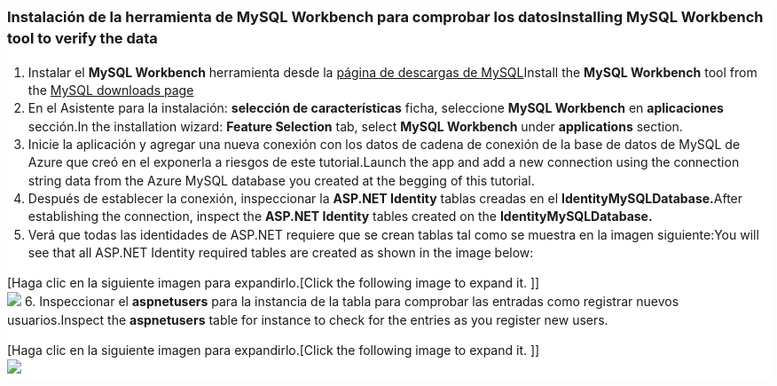 ### <a name="installing-mysql-workbench-tool-to-verify-the-data"></a><span data-ttu-id="6e4e8-202">Instalación de la herramienta de MySQL Workbench para comprobar los datos</span><span class="sxs-lookup"><span data-stu-id="6e4e8-202">Installing MySQL Workbench tool to verify the data</span></span>

1. <span data-ttu-id="6e4e8-203">Instalar el **MySQL Workbench** herramienta desde la [página de descargas de MySQL](http://dev.mysql.com/downloads/windows/installer/)</span><span class="sxs-lookup"><span data-stu-id="6e4e8-203">Install the **MySQL Workbench** tool from the [MySQL downloads page](http://dev.mysql.com/downloads/windows/installer/)</span></span>
2. <span data-ttu-id="6e4e8-204">En el Asistente para la instalación: **selección de características** ficha, seleccione **MySQL Workbench** en **aplicaciones** sección.</span><span class="sxs-lookup"><span data-stu-id="6e4e8-204">In the installation wizard: **Feature Selection** tab, select **MySQL Workbench** under **applications** section.</span></span>
3. <span data-ttu-id="6e4e8-205">Inicie la aplicación y agregar una nueva conexión con los datos de cadena de conexión de la base de datos de MySQL de Azure que creó en el exponerla a riesgos de este tutorial.</span><span class="sxs-lookup"><span data-stu-id="6e4e8-205">Launch the app and add a new connection using the connection string data from the Azure MySQL database you created at the begging of this tutorial.</span></span>
4. <span data-ttu-id="6e4e8-206">Después de establecer la conexión, inspeccionar la **ASP.NET Identity** tablas creadas en el **IdentityMySQLDatabase.**</span><span class="sxs-lookup"><span data-stu-id="6e4e8-206">After establishing the connection, inspect the **ASP.NET Identity** tables created on the **IdentityMySQLDatabase.**</span></span>
5. <span data-ttu-id="6e4e8-207">Verá que todas las identidades de ASP.NET requiere que se crean tablas tal como se muestra en la imagen siguiente:</span><span class="sxs-lookup"><span data-stu-id="6e4e8-207">You will see that all ASP.NET Identity required tables are created as shown in the image below:</span></span>  
  
 <span data-ttu-id="6e4e8-208">[Haga clic en la siguiente imagen para expandirlo.</span><span class="sxs-lookup"><span data-stu-id="6e4e8-208">[Click the following image to expand it.</span></span> <span data-ttu-id="6e4e8-209">]</span><span class="sxs-lookup"><span data-stu-id="6e4e8-209">]</span></span>  
    [![](aspnet-identity-using-mysql-storage-with-an-entityframework-mysql-provider/_static/image8.jpg)](aspnet-identity-using-mysql-storage-with-an-entityframework-mysql-provider/_static/image7.jpg)
6. <span data-ttu-id="6e4e8-210">Inspeccionar el **aspnetusers** para la instancia de la tabla para comprobar las entradas como registrar nuevos usuarios.</span><span class="sxs-lookup"><span data-stu-id="6e4e8-210">Inspect the **aspnetusers** table for instance to check for the entries as you register new users.</span></span>  
  
 <span data-ttu-id="6e4e8-211">[Haga clic en la siguiente imagen para expandirlo.</span><span class="sxs-lookup"><span data-stu-id="6e4e8-211">[Click the following image to expand it.</span></span> <span data-ttu-id="6e4e8-212">]</span><span class="sxs-lookup"><span data-stu-id="6e4e8-212">]</span></span>  
    [![](aspnet-identity-using-mysql-storage-with-an-entityframework-mysql-provider/_static/image26.png)](aspnet-identity-using-mysql-storage-with-an-entityframework-mysql-provider/_static/image25.png)

